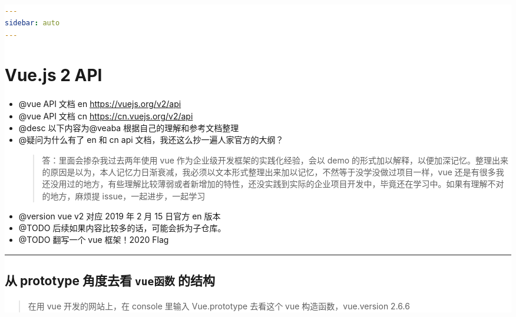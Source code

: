 ```yaml
---
sidebar: auto
---
```


# Vue.js 2 API

- @vue API 文档 en https://vuejs.org/v2/api
- @vue API 文档 cn https://cn.vuejs.org/v2/api
- @desc 以下内容为@veaba 根据自己的理解和参考文档整理
- @疑问为什么有了 en 和 cn api 文档，我还这么抄一遍人家官方的大纲？
  > 答：里面会掺杂我过去两年使用 vue 作为企业级开发框架的实践化经验，会以 demo 的形式加以解释，以便加深记忆。整理出来的原因是以为，本人记忆力日渐衰减，我必须以文本形式整理出来加以记忆，不然等于没学没做过项目一样，vue 还是有很多我还没用过的地方，有些理解比较薄弱或者新增加的特性，还没实践到实际的企业项目开发中，毕竟还在学习中。如果有理解不对的地方，麻烦提 issue，一起进步，一起学习
- @version vue v2 对应 2019 年 2 月 15 日官方 en 版本
- @TODO 后续如果内容比较多的话，可能会拆为子仓库。
- @TODO 翻写一个 vue 框架！2020 Flag

---

## 从 prototype 角度去看 `vue函数` 的结构

> 在用 vue 开发的网站上，在 console 里输入 Vue.prototype 去看这个 vue 构造函数，vue.version 2.6.6
